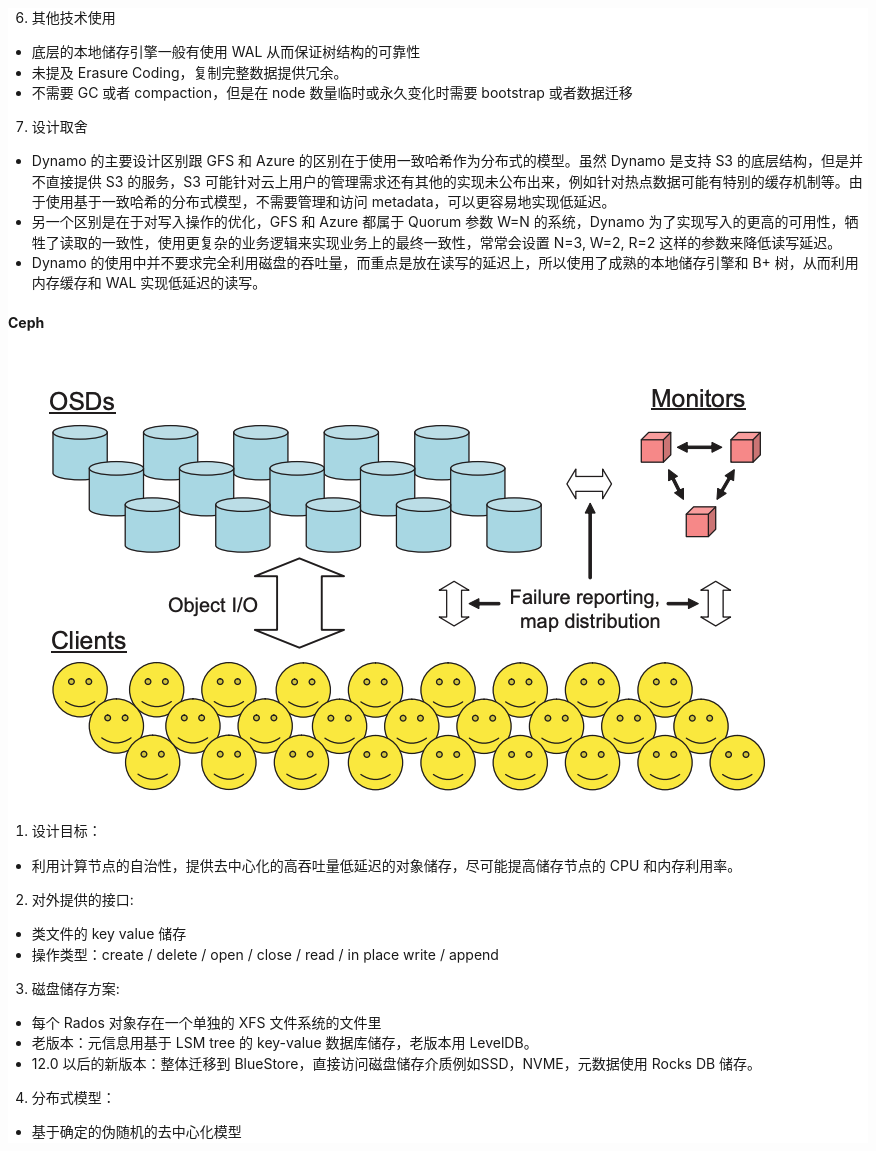 6. 其他技术使用
 - 底层的本地储存引擎一般有使用 WAL 从而保证树结构的可靠性
 - 未提及 Erasure Coding，复制完整数据提供冗余。
 - 不需要 GC 或者 compaction，但是在 node 数量临时或永久变化时需要 bootstrap 或者数据迁移

7. 设计取舍
 - Dynamo 的主要设计区别跟 GFS 和 Azure 的区别在于使用一致哈希作为分布式的模型。虽然 Dynamo 是支持 S3 的底层结构，但是并不直接提供 S3 的服务，S3 可能针对云上用户的管理需求还有其他的实现未公布出来，例如针对热点数据可能有特别的缓存机制等。由于使用基于一致哈希的分布式模型，不需要管理和访问 metadata，可以更容易地实现低延迟。
 - 另一个区别是在于对写入操作的优化，GFS 和 Azure 都属于 Quorum 参数 W=N 的系统，Dynamo 为了实现写入的更高的可用性，牺牲了读取的一致性，使用更复杂的业务逻辑来实现业务上的最终一致性，常常会设置 N=3, W=2, R=2 这样的参数来降低读写延迟。
 - Dynamo 的使用中并不要求完全利用磁盘的吞吐量，而重点是放在读写的延迟上，所以使用了成熟的本地储存引擎和 B+ 树，从而利用内存缓存和 WAL 实现低延迟的读写。

#### Ceph

[![ceph1.png](/img/in-post/storage/ceph1.png)](/img/in-post/storage/ceph1.png)

1. 设计目标：
 - 利用计算节点的自治性，提供去中心化的高吞吐量低延迟的对象储存，尽可能提高储存节点的 CPU 和内存利用率。

2. 对外提供的接口:
 - 类文件的 key value 储存
 - 操作类型：create / delete / open / close / read / in place write / append

3. 磁盘储存方案:
 - 每个 Rados 对象存在一个单独的 XFS 文件系统的文件里
 - 老版本：元信息用基于 LSM tree 的 key-value 数据库储存，老版本用 LevelDB。
 - 12.0 以后的新版本：整体迁移到 BlueStore，直接访问磁盘储存介质例如SSD，NVME，元数据使用 Rocks DB 储存。

4. 分布式模型：
 - 基于确定的伪随机的去中心化模型
